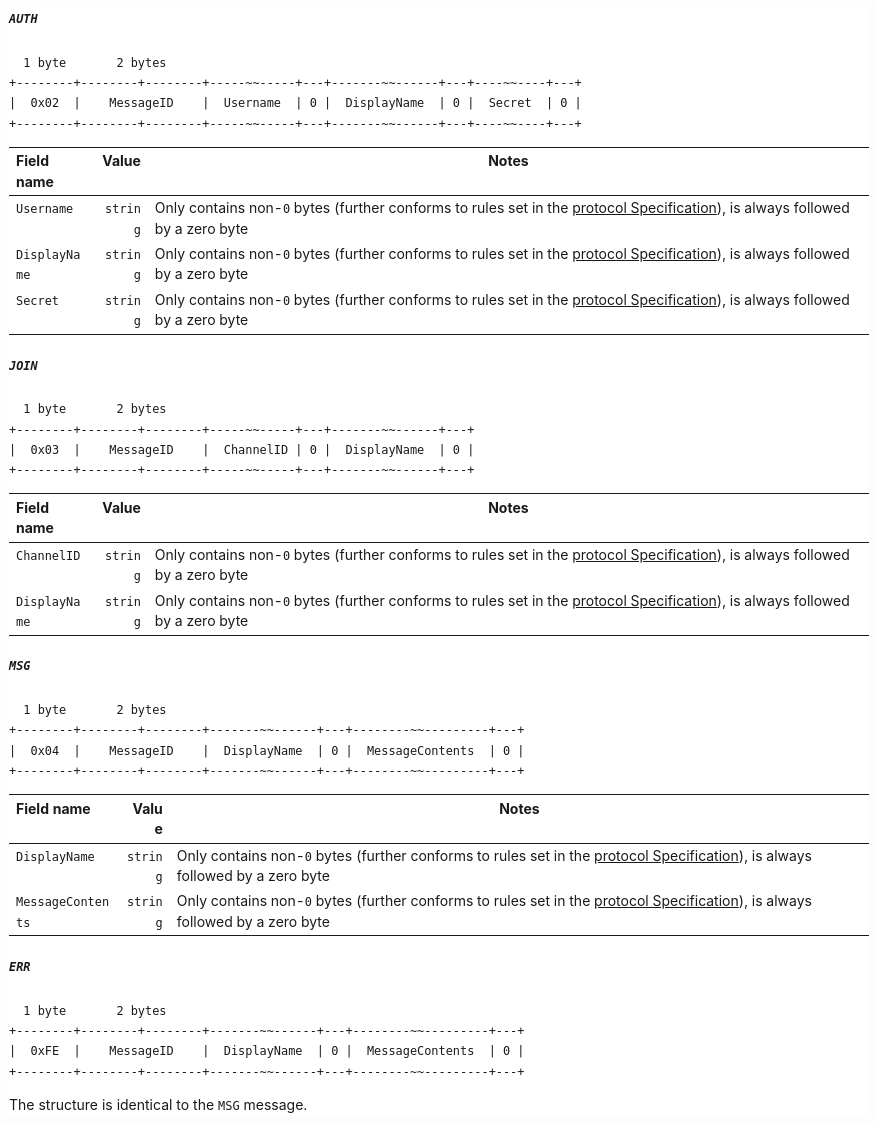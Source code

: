 ##### `AUTH`
```
  1 byte       2 bytes      
+--------+--------+--------+-----~~-----+---+-------~~------+---+----~~----+---+
|  0x02  |    MessageID    |  Username  | 0 |  DisplayName  | 0 |  Secret  | 0 |
+--------+--------+--------+-----~~-----+---+-------~~------+---+----~~----+---+
```

| Field name    | Value    | Notes
| :------------ | -------: | -----
| `Username`    | `string` | Only contains non-`0` bytes (further conforms to rules set in the [protocol Specification](#specification)), is always followed by a zero byte
| `DisplayName` | `string` | Only contains non-`0` bytes (further conforms to rules set in the [protocol Specification](#specification)), is always followed by a zero byte
| `Secret`      | `string` | Only contains non-`0` bytes (further conforms to rules set in the [protocol Specification](#specification)), is always followed by a zero byte

##### `JOIN`
```
  1 byte       2 bytes      
+--------+--------+--------+-----~~-----+---+-------~~------+---+
|  0x03  |    MessageID    |  ChannelID | 0 |  DisplayName  | 0 |
+--------+--------+--------+-----~~-----+---+-------~~------+---+
```

| Field name    | Value    | Notes
| :------------ | -------: | -----
| `ChannelID`   | `string` | Only contains non-`0` bytes (further conforms to rules set in the [protocol Specification](#specification)), is always followed by a zero byte
| `DisplayName` | `string` | Only contains non-`0` bytes (further conforms to rules set in the [protocol Specification](#specification)), is always followed by a zero byte

##### `MSG`
```
  1 byte       2 bytes      
+--------+--------+--------+-------~~------+---+--------~~---------+---+
|  0x04  |    MessageID    |  DisplayName  | 0 |  MessageContents  | 0 |
+--------+--------+--------+-------~~------+---+--------~~---------+---+
```

| Field name        | Value    | Notes
| :---------------- | -------: | -----
| `DisplayName`     | `string` | Only contains non-`0` bytes (further conforms to rules set in the [protocol Specification](#specification)), is always followed by a zero byte
| `MessageContents` | `string` | Only contains non-`0` bytes (further conforms to rules set in the [protocol Specification](#specification)), is always followed by a zero byte

##### `ERR`
```
  1 byte       2 bytes
+--------+--------+--------+-------~~------+---+--------~~---------+---+
|  0xFE  |    MessageID    |  DisplayName  | 0 |  MessageContents  | 0 |
+--------+--------+--------+-------~~------+---+--------~~---------+---+
```

The structure is identical to the `MSG` message.
